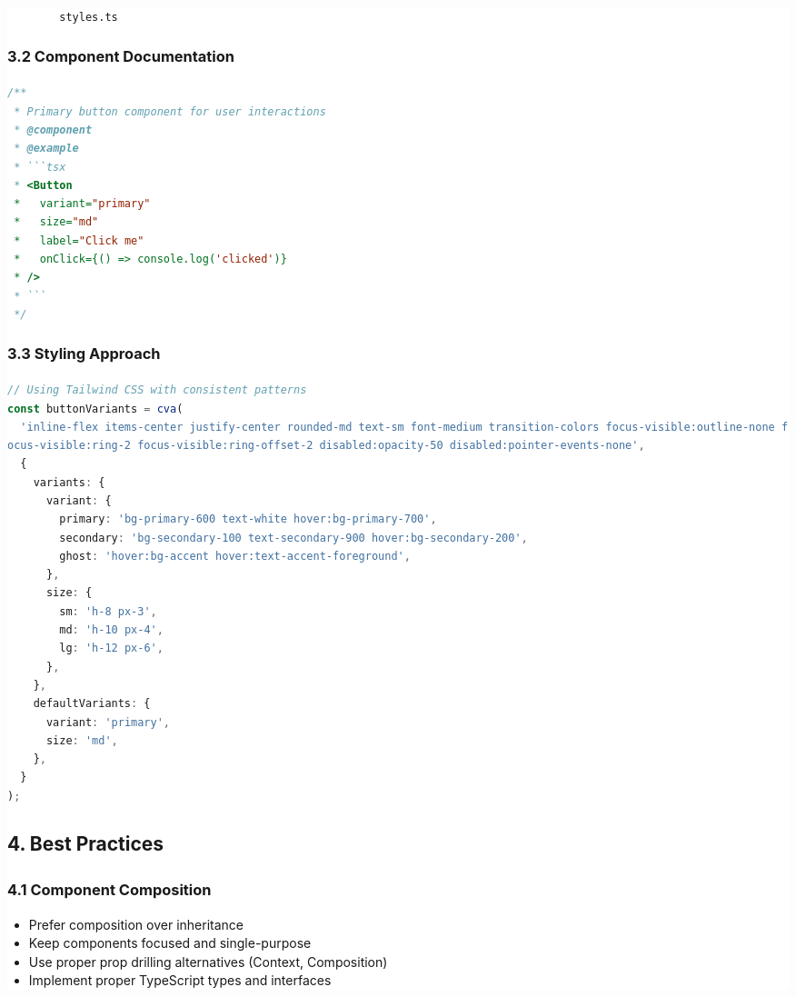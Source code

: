 ```
        styles.ts
```

### 3.2 Component Documentation
```typescript
/**
 * Primary button component for user interactions
 * @component
 * @example
 * ```tsx
 * <Button
 *   variant="primary"
 *   size="md"
 *   label="Click me"
 *   onClick={() => console.log('clicked')}
 * />
 * ```
 */
```

### 3.3 Styling Approach
```typescript
// Using Tailwind CSS with consistent patterns
const buttonVariants = cva(
  'inline-flex items-center justify-center rounded-md text-sm font-medium transition-colors focus-visible:outline-none focus-visible:ring-2 focus-visible:ring-offset-2 disabled:opacity-50 disabled:pointer-events-none',
  {
    variants: {
      variant: {
        primary: 'bg-primary-600 text-white hover:bg-primary-700',
        secondary: 'bg-secondary-100 text-secondary-900 hover:bg-secondary-200',
        ghost: 'hover:bg-accent hover:text-accent-foreground',
      },
      size: {
        sm: 'h-8 px-3',
        md: 'h-10 px-4',
        lg: 'h-12 px-6',
      },
    },
    defaultVariants: {
      variant: 'primary',
      size: 'md',
    },
  }
);
```

## 4. Best Practices

### 4.1 Component Composition
- Prefer composition over inheritance
- Keep components focused and single-purpose
- Use proper prop drilling alternatives (Context, Composition)
- Implement proper TypeScript types and interfaces
